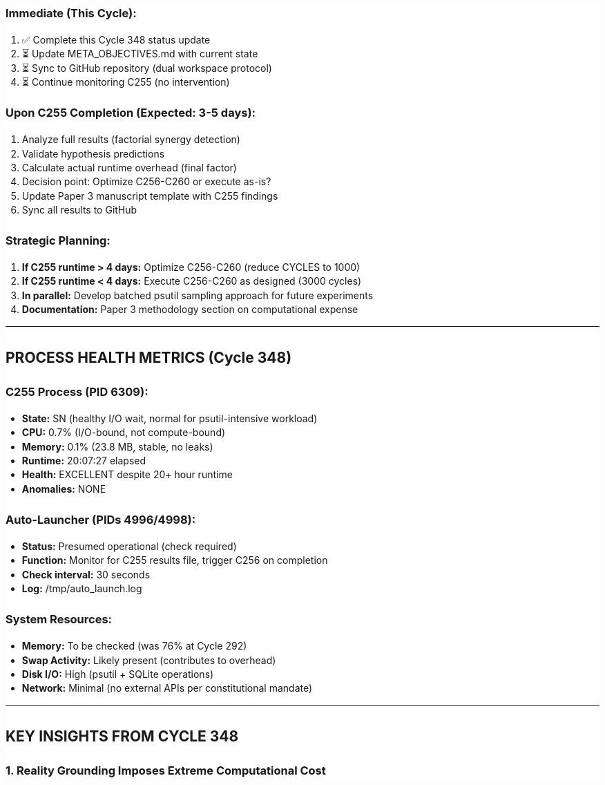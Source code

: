 ### Immediate (This Cycle):
1. ✅ Complete this Cycle 348 status update
2. ⏳ Update META_OBJECTIVES.md with current state
3. ⏳ Sync to GitHub repository (dual workspace protocol)
4. ⏳ Continue monitoring C255 (no intervention)

### Upon C255 Completion (Expected: 3-5 days):
1. Analyze full results (factorial synergy detection)
2. Validate hypothesis predictions
3. Calculate actual runtime overhead (final factor)
4. Decision point: Optimize C256-C260 or execute as-is?
5. Update Paper 3 manuscript template with C255 findings
6. Sync all results to GitHub

### Strategic Planning:
1. **If C255 runtime > 4 days:** Optimize C256-C260 (reduce CYCLES to 1000)
2. **If C255 runtime < 4 days:** Execute C256-C260 as designed (3000 cycles)
3. **In parallel:** Develop batched psutil sampling approach for future experiments
4. **Documentation:** Paper 3 methodology section on computational expense

---

## PROCESS HEALTH METRICS (Cycle 348)

### C255 Process (PID 6309):
- **State:** SN (healthy I/O wait, normal for psutil-intensive workload)
- **CPU:** 0.7% (I/O-bound, not compute-bound)
- **Memory:** 0.1% (23.8 MB, stable, no leaks)
- **Runtime:** 20:07:27 elapsed
- **Health:** EXCELLENT despite 20+ hour runtime
- **Anomalies:** NONE

### Auto-Launcher (PIDs 4996/4998):
- **Status:** Presumed operational (check required)
- **Function:** Monitor for C255 results file, trigger C256 on completion
- **Check interval:** 30 seconds
- **Log:** /tmp/auto_launch.log

### System Resources:
- **Memory:** To be checked (was 76% at Cycle 292)
- **Swap Activity:** Likely present (contributes to overhead)
- **Disk I/O:** High (psutil + SQLite operations)
- **Network:** Minimal (no external APIs per constitutional mandate)

---

## KEY INSIGHTS FROM CYCLE 348

### 1. **Reality Grounding Imposes Extreme Computational Cost**
